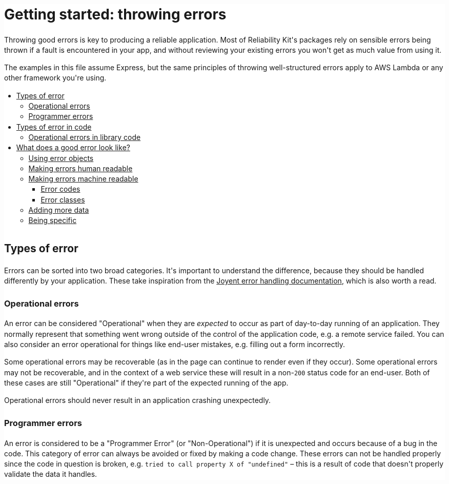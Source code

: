 
# Getting started: throwing errors

Throwing good errors is key to producing a reliable application. Most of Reliability Kit's packages rely on sensible errors being thrown if a fault is encountered in your app, and without reviewing your existing errors you won't get as much value from using it.

The examples in this file assume Express, but the same principles of throwing well-structured errors apply to AWS Lambda or any other framework you're using.

* [Types of error](#types-of-error)
  * [Operational errors](#operational-errors)
  * [Programmer errors](#programmer-errors)
* [Types of error in code](#types-of-error-in-code)
  * [Operational errors in library code](#operational-errors-in-library-code)
* [What does a good error look like?](#what-does-a-good-error-look-like)
  * [Using error objects](#using-error-objects)
  * [Making errors human readable](#making-errors-human-readable)
  * [Making errors machine readable](#making-errors-machine-readable)
    * [Error codes](#error-codes)
    * [Error classes](#error-classes)
  * [Adding more data](#adding-more-data)
  * [Being specific](#being-specific)


## Types of error

Errors can be sorted into two broad categories. It's important to understand the difference, because they should be handled differently by your application. These take inspiration from the [Joyent error handling documentation](https://web.archive.org/web/20220223020910/https://www.joyent.com/node-js/production/design/errors), which is also worth a read.

### Operational errors

An error can be considered "Operational" when they are _expected_ to occur as part of day-to-day running of an application. They normally represent that something went wrong outside of the control of the application code, e.g. a remote service failed. You can also consider an error operational for things like end-user mistakes, e.g. filling out a form incorrectly.

Some operational errors may be recoverable (as in the page can continue to render even if they occur). Some operational errors may not be recoverable, and in the context of a web service these will result in a non-`200` status code for an end-user. Both of these cases are still "Operational" if they're part of the expected running of the app.

Operational errors should never result in an application crashing unexpectedly.

### Programmer errors

An error is considered to be a "Programmer Error" (or "Non-Operational") if it is unexpected and occurs because of a bug in the code. This category of error can always be avoided or fixed by making a code change. These errors can not be handled properly since the code in question is broken, e.g. `tried to call property X of "undefined"` – this is a result of code that doesn't properly validate the data it handles.
